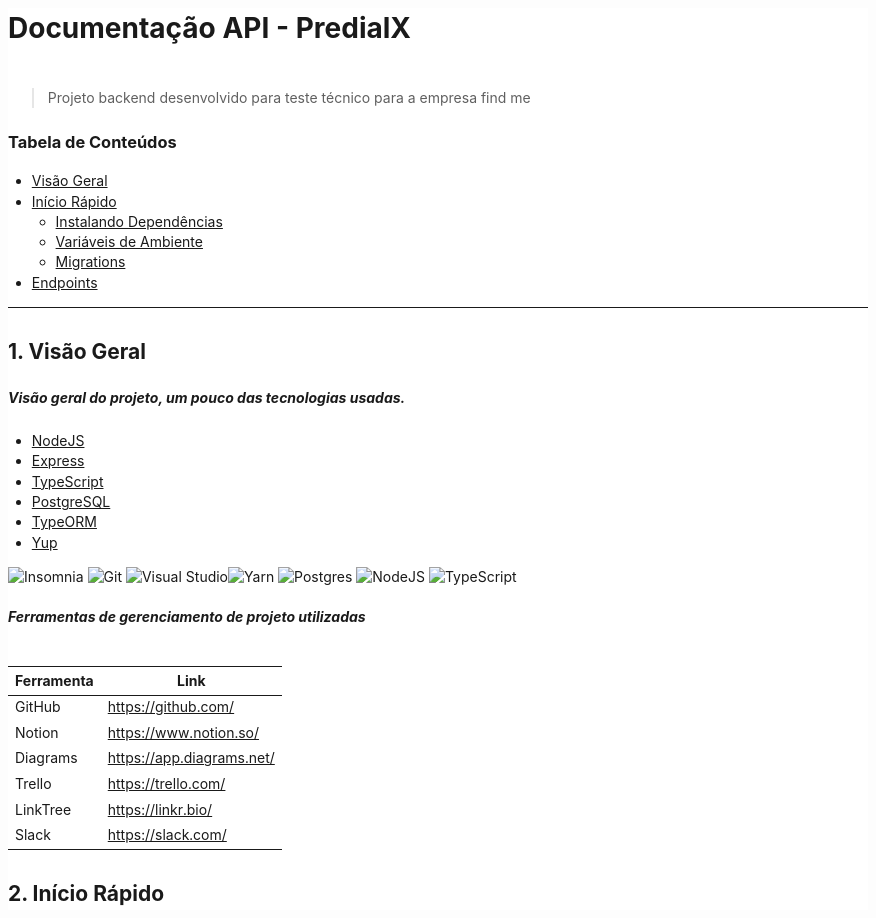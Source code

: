# Documentação API - PredialX

#

#

> Projeto backend desenvolvido para teste técnico para a empresa find me

### Tabela de Conteúdos

- [Visão Geral](#1-visão-geral)
- [Início Rápido](#2-início-rápido)
  - [Instalando Dependências](#21-instalando-dependências)
  - [Variáveis de Ambiente](#22-variáveis-de-ambiente)
  - [Migrations](#23-migrations)
- [Endpoints](#4-endpoints)

---

## 1. Visão Geral

##### Visão geral do projeto, um pouco das tecnologias usadas.

- [NodeJS](https://nodejs.org/en/)
- [Express](https://expressjs.com/pt-br/)
- [TypeScript](https://www.typescriptlang.org/)
- [PostgreSQL](https://www.postgresql.org/)
- [TypeORM](https://typeorm.io/)
- [Yup](https://www.npmjs.com/package/yup)

![Insomnia](https://img.shields.io/badge/Insomnia-black?style=for-the-badge&logo=insomnia&logoColor=5849BE) ![Git](https://img.shields.io/badge/git-%23F05033.svg?style=for-the-badge&logo=git&logoColor=white) ![Visual Studio](https://img.shields.io/badge/Visual%20Studio-5C2D91.svg?style=for-the-badge&logo=visual-studio&logoColor=white)![Yarn](https://img.shields.io/badge/yarn-%232C8EBB.svg?style=for-the-badge&logo=yarn&logoColor=white) ![Postgres](https://img.shields.io/badge/postgres-%23316192.svg?style=for-the-badge&logo=postgresql&logoColor=white) ![NodeJS](https://img.shields.io/badge/node.js-6DA55F?style=for-the-badge&logo=node.js&logoColor=white) ![TypeScript](https://img.shields.io/badge/typescript-%23007ACC.svg?style=for-the-badge&logo=typescript&logoColor=white)

##### Ferramentas de gerenciamento de projeto utilizadas

#

| Ferramenta | Link                      |
| ---------- | ------------------------- |
| GitHub     | https://github.com/       |
| Notion     | https://www.notion.so/    |
| Diagrams   | https://app.diagrams.net/ |
| Trello     | https://trello.com/       |
| LinkTree   | https://linkr.bio/        |
| Slack      | https://slack.com/        |

## 2. Início Rápido
